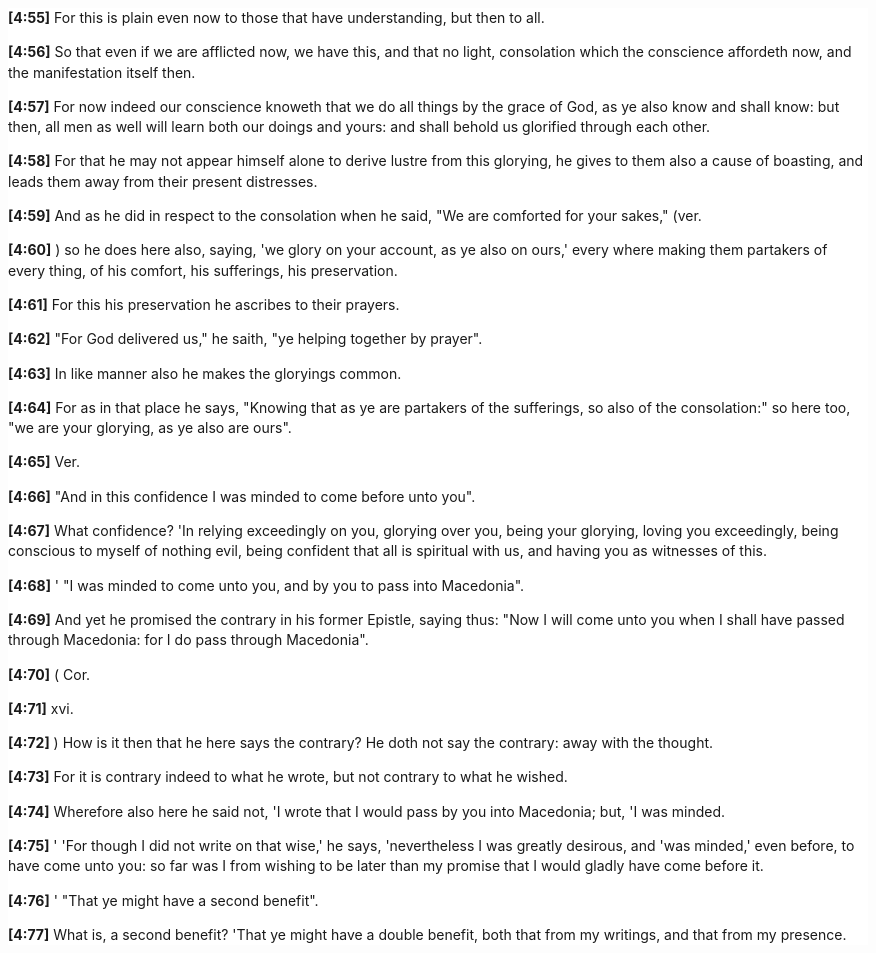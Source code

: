 **[4:55]** For this is plain even now to those that have understanding, but then to all.

**[4:56]** So that even if we are afflicted now, we have this, and that no light, consolation which the conscience affordeth now, and the manifestation itself then.

**[4:57]** For now indeed our conscience knoweth that we do all things by the grace of God, as ye also know and shall know: but then, all men as well will learn both our doings and yours: and shall behold us glorified through each other.

**[4:58]** For that he may not appear himself alone to derive lustre from this glorying, he gives to them also a cause of boasting, and leads them away from their present distresses.

**[4:59]** And as he did in respect to the consolation when he said, "We are comforted for your sakes," (ver.

**[4:60]** ) so he does here also, saying, 'we glory on your account, as ye also on ours,' every where making them partakers of every thing, of his comfort, his sufferings, his preservation.

**[4:61]** For this his preservation he ascribes to their prayers.

**[4:62]** "For God delivered us," he saith, "ye helping together by prayer".

**[4:63]** In like manner also he makes the gloryings common.

**[4:64]** For as in that place he says, "Knowing that as ye are partakers of the sufferings, so also of the consolation:" so here too, "we are your glorying, as ye also are ours".

**[4:65]** Ver.

**[4:66]** "And in this confidence I was minded to come before unto you".

**[4:67]** What confidence? 'In relying exceedingly on you, glorying over you, being your glorying, loving you exceedingly, being conscious to myself of nothing evil, being confident that all is spiritual with us, and having you as witnesses of this.

**[4:68]** '  "I was minded to come unto you, and by you to pass into Macedonia".

**[4:69]** And yet he promised the contrary in his former Epistle, saying thus: "Now I will come unto you when I shall have passed through Macedonia: for I do pass through Macedonia".

**[4:70]** ( Cor.

**[4:71]** xvi.

**[4:72]** ) How is it then that he here says the contrary? He doth not say the contrary: away with the thought.

**[4:73]** For it is contrary indeed to what he wrote, but not contrary to what he wished.

**[4:74]** Wherefore also here he said not, 'I wrote that I would pass by you into Macedonia; but, 'I was minded.

**[4:75]** ' 'For though I did not write on that wise,' he says, 'nevertheless I was greatly desirous, and 'was minded,' even before, to have come unto you: so far was I from wishing to be later than my promise that I would gladly have come before it.

**[4:76]** ' "That ye might have a second benefit".

**[4:77]** What is, a second benefit? 'That ye might have a double benefit, both that from my writings, and that from my presence.

